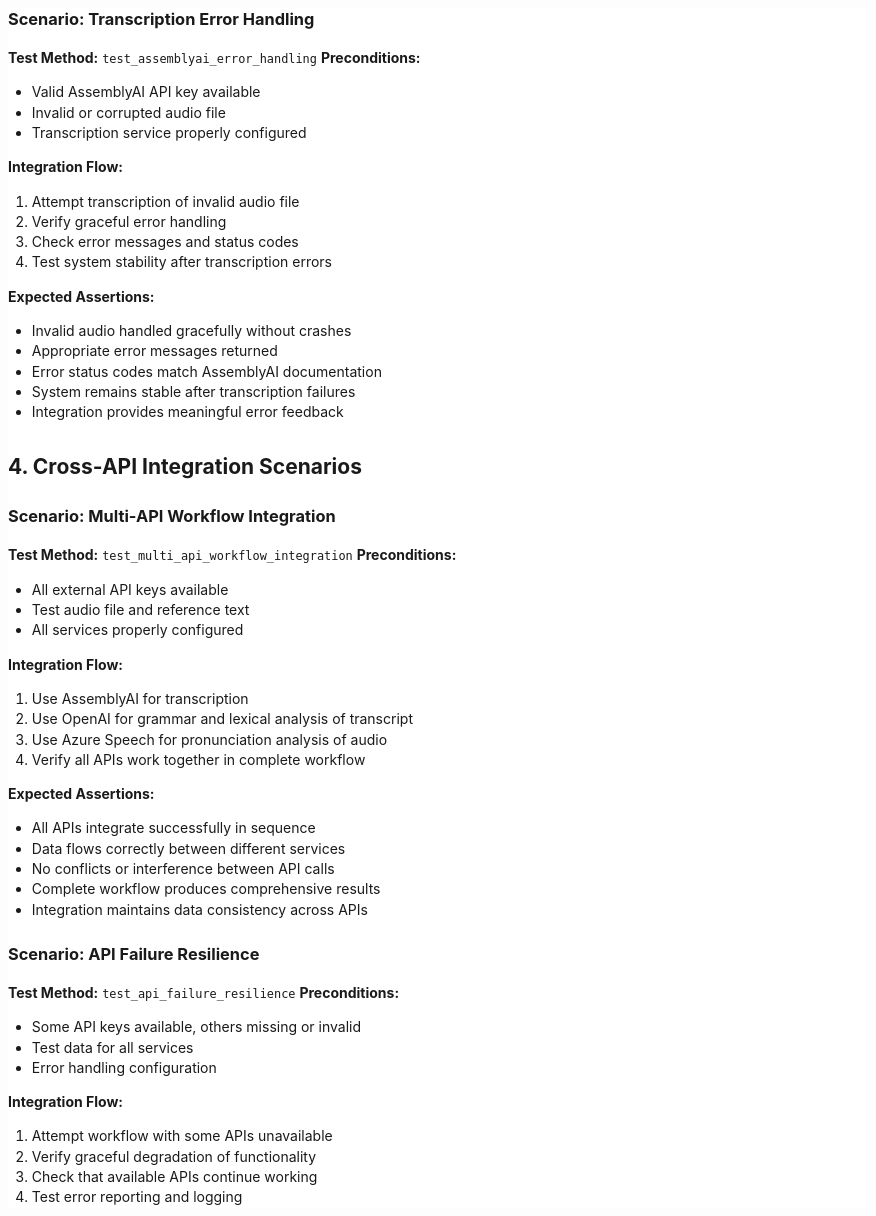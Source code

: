 ### Scenario: Transcription Error Handling
**Test Method:** `test_assemblyai_error_handling`
**Preconditions:**
- Valid AssemblyAI API key available
- Invalid or corrupted audio file
- Transcription service properly configured

**Integration Flow:**
1. Attempt transcription of invalid audio file
2. Verify graceful error handling
3. Check error messages and status codes
4. Test system stability after transcription errors

**Expected Assertions:**
- Invalid audio handled gracefully without crashes
- Appropriate error messages returned
- Error status codes match AssemblyAI documentation
- System remains stable after transcription failures
- Integration provides meaningful error feedback

## 4. Cross-API Integration Scenarios

### Scenario: Multi-API Workflow Integration
**Test Method:** `test_multi_api_workflow_integration`
**Preconditions:**
- All external API keys available
- Test audio file and reference text
- All services properly configured

**Integration Flow:**
1. Use AssemblyAI for transcription
2. Use OpenAI for grammar and lexical analysis of transcript
3. Use Azure Speech for pronunciation analysis of audio
4. Verify all APIs work together in complete workflow

**Expected Assertions:**
- All APIs integrate successfully in sequence
- Data flows correctly between different services
- No conflicts or interference between API calls
- Complete workflow produces comprehensive results
- Integration maintains data consistency across APIs

### Scenario: API Failure Resilience
**Test Method:** `test_api_failure_resilience`
**Preconditions:**
- Some API keys available, others missing or invalid
- Test data for all services
- Error handling configuration

**Integration Flow:**
1. Attempt workflow with some APIs unavailable
2. Verify graceful degradation of functionality
3. Check that available APIs continue working
4. Test error reporting and logging
